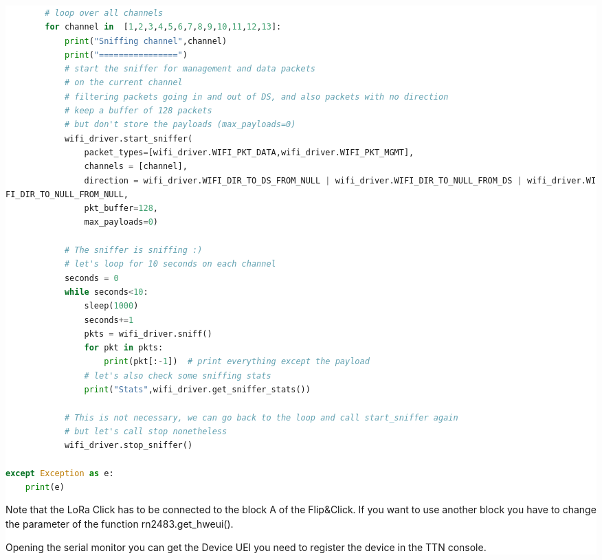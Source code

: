 ```python
        # loop over all channels
        for channel in  [1,2,3,4,5,6,7,8,9,10,11,12,13]:
            print("Sniffing channel",channel)
            print("================")
            # start the sniffer for management and data packets
            # on the current channel
            # filtering packets going in and out of DS, and also packets with no direction
            # keep a buffer of 128 packets
            # but don't store the payloads (max_payloads=0)
            wifi_driver.start_sniffer(
                packet_types=[wifi_driver.WIFI_PKT_DATA,wifi_driver.WIFI_PKT_MGMT],
                channels = [channel],
                direction = wifi_driver.WIFI_DIR_TO_DS_FROM_NULL | wifi_driver.WIFI_DIR_TO_NULL_FROM_DS | wifi_driver.WIFI_DIR_TO_NULL_FROM_NULL,
                pkt_buffer=128,
                max_payloads=0)

            # The sniffer is sniffing :)
            # let's loop for 10 seconds on each channel
            seconds = 0
            while seconds<10:
                sleep(1000)
                seconds+=1
                pkts = wifi_driver.sniff()
                for pkt in pkts:
                    print(pkt[:-1])  # print everything except the payload
                # let's also check some sniffing stats 
                print("Stats",wifi_driver.get_sniffer_stats())

            # This is not necessary, we can go back to the loop and call start_sniffer again
            # but let's call stop nonetheless
            wifi_driver.stop_sniffer()

except Exception as e:
    print(e)
```
Note that the LoRa Click has to be connected to the block A of the Flip&Click. If you want to use another block you have to change the parameter of the function rn2483.get_hweui().

Opening the serial monitor you can get the Device UEI you need to register the device in the TTN console.
